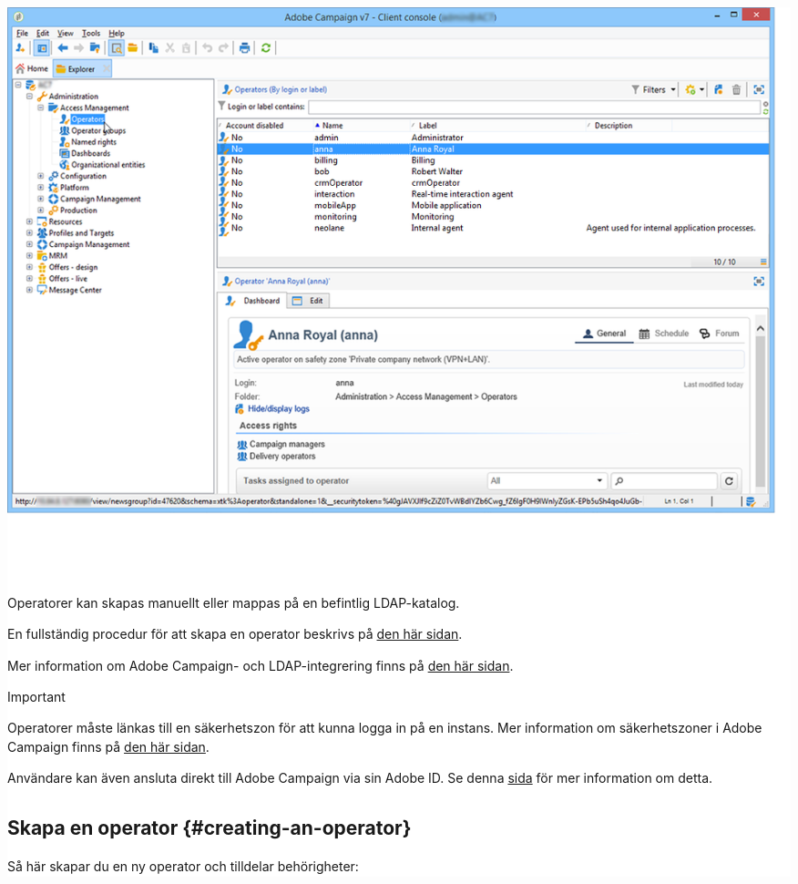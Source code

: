 ![](assets/s_ncs_user_list_operators.png)

Operatorer kan skapas manuellt eller mappas på en befintlig LDAP-katalog.

En fullständig procedur för att skapa en operator beskrivs på [den här sidan](#creating-an-operator).

Mer information om Adobe Campaign- och LDAP-integrering finns på [den här sidan](../../installation/using/connecting-through-ldap.md).

>[!IMPORTANT]
>
>Operatorer måste länkas till en säkerhetszon för att kunna logga in på en instans. Mer information om säkerhetszoner i Adobe Campaign finns på [den här sidan](../../installation/using/security-zones.md).

Användare kan även ansluta direkt till Adobe Campaign via sin Adobe ID. Se denna [sida](../../integrations/using/about-adobe-id.md) för mer information om detta.

## Skapa en operator {#creating-an-operator}

Så här skapar du en ny operator och tilldelar behörigheter:
